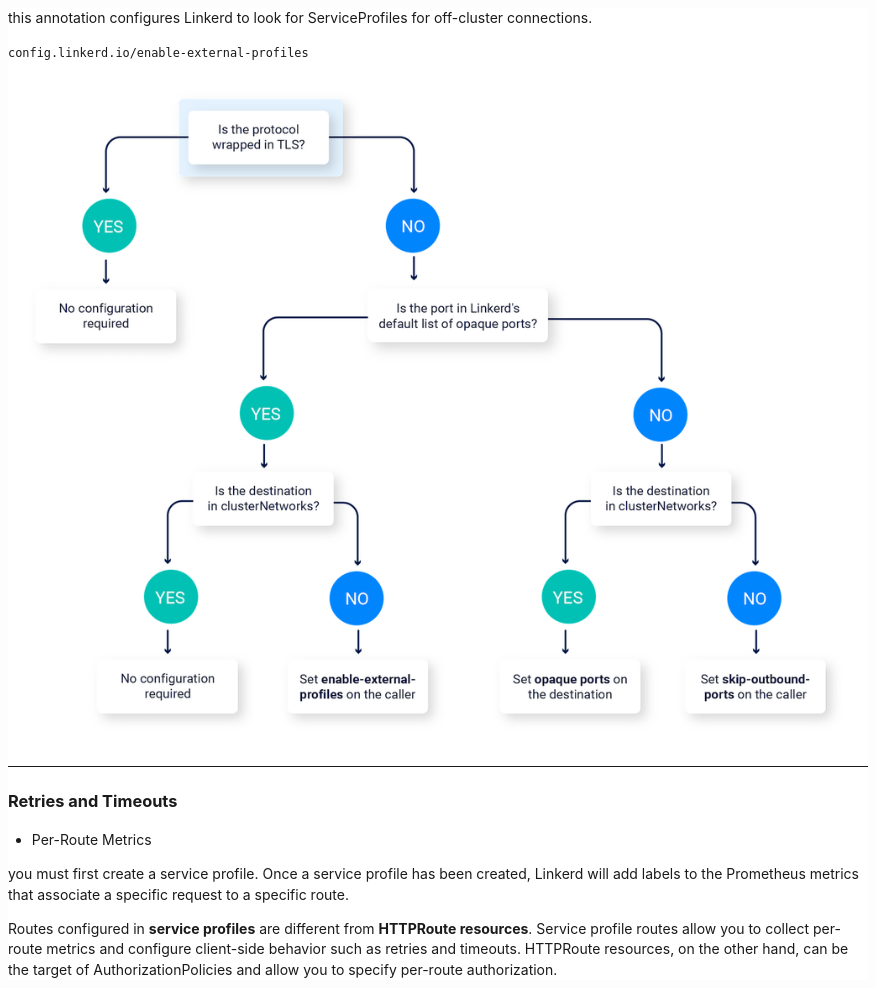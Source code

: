 this annotation configures Linkerd to look for ServiceProfiles for off-cluster connections.
```
config.linkerd.io/enable-external-profiles
```

![mtls](./image/protocol-detection-decision-tree.png)

---------------------------------------------------------------------------------------------------

### Retries and Timeouts

* Per-Route Metrics

you must first create a service profile. Once a service profile has been created, Linkerd will add labels to the Prometheus 
metrics that associate a specific request to a specific route.

Routes configured in **service profiles** are different from **HTTPRoute resources**. Service profile routes allow you to collect 
per-route metrics and configure client-side behavior such as retries and timeouts. HTTPRoute resources, on the other hand,
can be the target of AuthorizationPolicies and allow you to specify per-route authorization.
